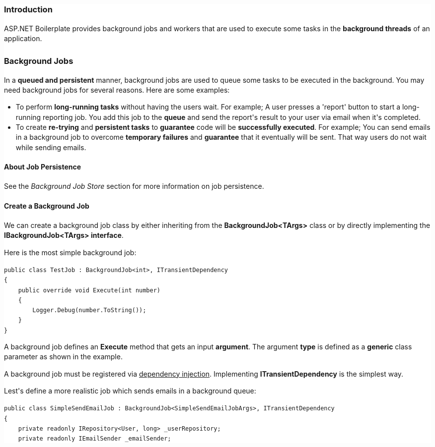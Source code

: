 ### Introduction

ASP.NET Boilerplate provides background jobs and workers that are used
to execute some tasks in the **background threads** of an application.

### Background Jobs

In a **queued and persistent** manner, background jobs are used to queue some tasks to be executed in the
background. You may need background jobs for several reasons. Here are some examples:

-   To perform **long-running tasks** without having the users wait. For example; A
    user presses a 'report' button to start a long-running reporting
    job. You add this job to the **queue** and send the report's result to
    your user via email when it's completed.
-   To create **re-trying** and **persistent tasks** to **guarantee** code will be **successfully
    executed**. For example; You can send emails in a background job to
    overcome **temporary failures** and **guarantee** that it
    eventually will be sent. That way users do not wait while sending
    emails.

#### About Job Persistence

See the *Background Job Store* section for more information on job
persistence.

#### Create a Background Job

We can create a background job class by either inheriting from the
**BackgroundJob&lt;TArgs&gt;** class or by directly implementing the
**IBackgroundJob&lt;TArgs&gt; interface**.

Here is the most simple background job:

    public class TestJob : BackgroundJob<int>, ITransientDependency
    {
        public override void Execute(int number)
        {
            Logger.Debug(number.ToString());
        }
    }

A background job defines an **Execute** method that gets an input
**argument**. The argument **type** is defined as a **generic** class
parameter as shown in the example.

A background job must be registered via [dependency
injection](/Pages/Documents/Dependency-Injection). Implementing
**ITransientDependency** is the simplest way.

Lest's define a more realistic job which sends emails in a background
queue:

    public class SimpleSendEmailJob : BackgroundJob<SimpleSendEmailJobArgs>, ITransientDependency
    {
        private readonly IRepository<User, long> _userRepository;
        private readonly IEmailSender _emailSender;
